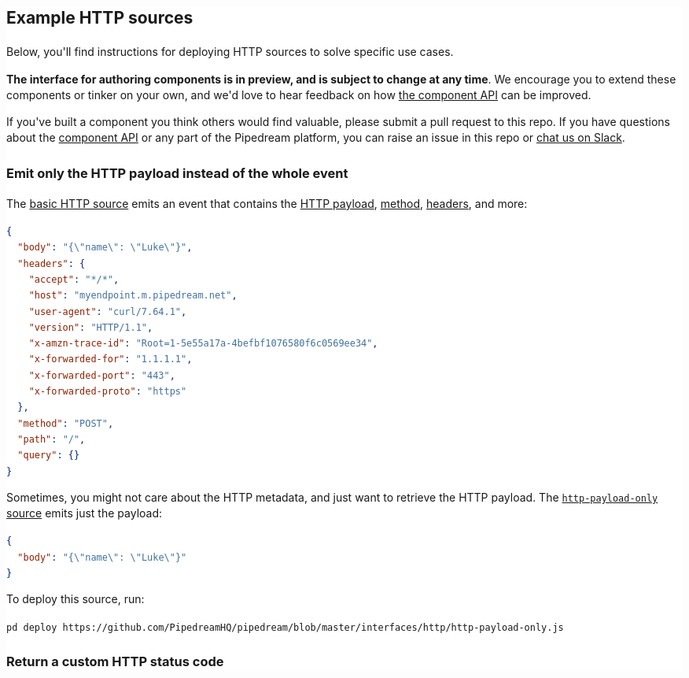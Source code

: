 ## Example HTTP sources

Below, you'll find instructions for deploying HTTP sources to solve specific use cases.

**The interface for authoring components is in preview, and is subject to change at any time**. We encourage you to extend these components or tinker on your own, and we'd love to hear feedback on how [the component API](/COMPONENT-API.md) can be improved.

If you've built a component you think others would find valuable, please submit a pull request to this repo. If you have questions about the [component API](/COMPONENT-API.md) or any part of the Pipedream platform, you can raise an issue in this repo or [chat us on Slack](https://pipedream.com/community).

### Emit only the HTTP payload instead of the whole event

The [basic HTTP source](http.js) emits an event that contains the [HTTP payload](https://requestbin.com/blog/working-with-webhooks/#http-payload-body), [method](https://requestbin.com/blog/working-with-webhooks/#http-methods-get-and-post), [headers](https://requestbin.com/blog/working-with-webhooks/#http-header), and more:

```json
{
  "body": "{\"name\": \"Luke\"}",
  "headers": {
    "accept": "*/*",
    "host": "myendpoint.m.pipedream.net",
    "user-agent": "curl/7.64.1",
    "version": "HTTP/1.1",
    "x-amzn-trace-id": "Root=1-5e55a17a-4befbf1076580f6c0569ee34",
    "x-forwarded-for": "1.1.1.1",
    "x-forwarded-port": "443",
    "x-forwarded-proto": "https"
  },
  "method": "POST",
  "path": "/",
  "query": {}
}
```

Sometimes, you might not care about the HTTP metadata, and just want to retrieve the HTTP payload. The [`http-payload-only` source](http-payload-only.js) emits just the payload:

```json
{
  "body": "{\"name\": \"Luke\"}"
}
```

To deploy this source, run:

```bash
pd deploy https://github.com/PipedreamHQ/pipedream/blob/master/interfaces/http/http-payload-only.js
```

### Return a custom HTTP status code
